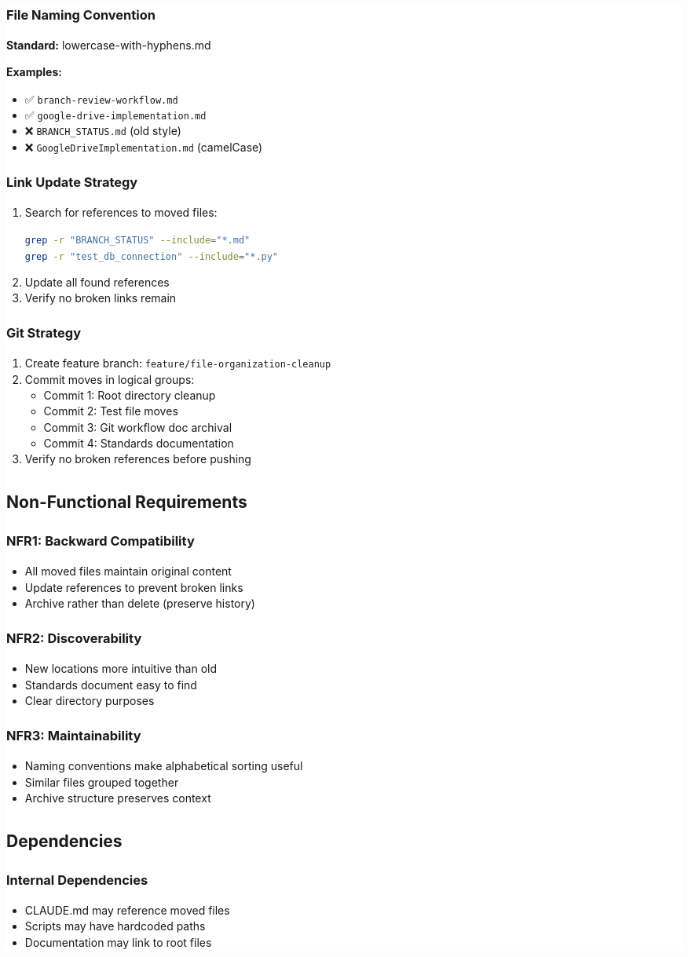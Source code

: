 ### File Naming Convention
**Standard:** lowercase-with-hyphens.md

**Examples:**
- ✅ `branch-review-workflow.md`
- ✅ `google-drive-implementation.md`
- ❌ `BRANCH_STATUS.md` (old style)
- ❌ `GoogleDriveImplementation.md` (camelCase)

### Link Update Strategy
1. Search for references to moved files:
   ```bash
   grep -r "BRANCH_STATUS" --include="*.md"
   grep -r "test_db_connection" --include="*.py"
   ```
2. Update all found references
3. Verify no broken links remain

### Git Strategy
1. Create feature branch: `feature/file-organization-cleanup`
2. Commit moves in logical groups:
   - Commit 1: Root directory cleanup
   - Commit 2: Test file moves
   - Commit 3: Git workflow doc archival
   - Commit 4: Standards documentation
3. Verify no broken references before pushing

## Non-Functional Requirements

### NFR1: Backward Compatibility
- All moved files maintain original content
- Update references to prevent broken links
- Archive rather than delete (preserve history)

### NFR2: Discoverability
- New locations more intuitive than old
- Standards document easy to find
- Clear directory purposes

### NFR3: Maintainability
- Naming conventions make alphabetical sorting useful
- Similar files grouped together
- Archive structure preserves context

## Dependencies

### Internal Dependencies
- CLAUDE.md may reference moved files
- Scripts may have hardcoded paths
- Documentation may link to root files
